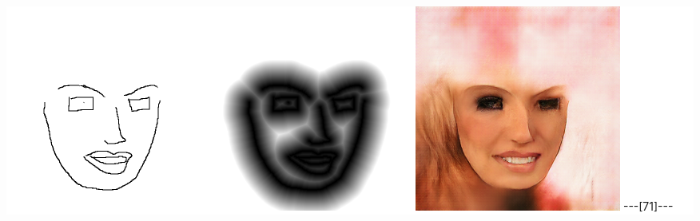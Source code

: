 <td><img src='./images/2020-02-27-21-24-53targets.png'></td><td><img src='./images/2020-02-27-21-24-53inputs.png'></td><td><img src='./images/2020-02-27-21-24-53outputs.png'></td></tr>
<tr><td>---[71]---</td>